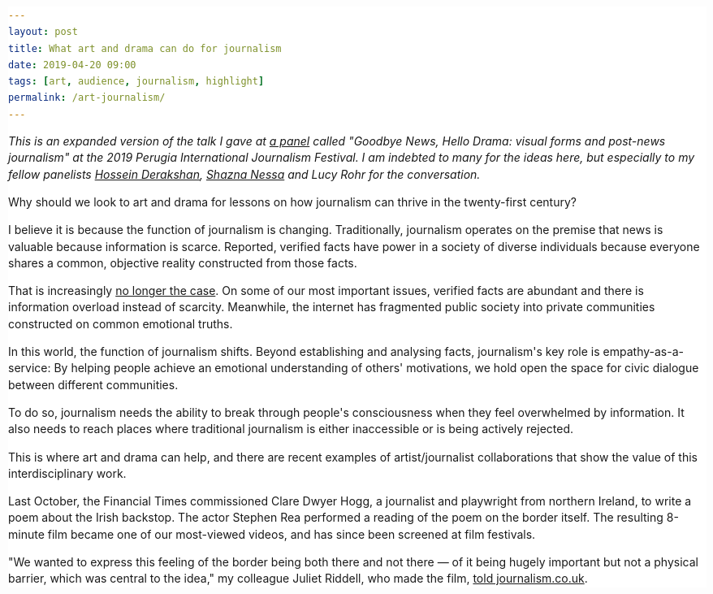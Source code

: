 ```yaml
---
layout: post
title: What art and drama can do for journalism
date: 2019-04-20 09:00
tags: [art, audience, journalism, highlight]
permalink: /art-journalism/
---
```


_This is an expanded version of the talk I gave at [a panel](https://www.journalismfestival.com/programme/2019/goodbye-news-hello-drama-visual-forms-and-post-news-journalism) called "Goodbye News, Hello Drama: visual forms and post-news journalism" at the 2019 Perugia International Journalism Festival. I am indebted to many for the ideas here, but especially to my fellow panelists [Hossein Derakshan](https://twitter.com/h0d3r), [Shazna Nessa](https://twitter.com/shazna) and Lucy Rohr for the conversation._

<iframe width="560" height="315" src="https://www.youtube.com/embed/cXq0iSD8yow" frameborder="0" allow="accelerometer; autoplay; encrypted-media; gyroscope; picture-in-picture" allowfullscreen></iframe>


<span class="firstLetter">W</span>hy should we look to art and drama for lessons on how journalism can thrive in the twenty-first century?

I believe it is because the function of journalism is changing. Traditionally, journalism operates on the premise that news is valuable because information is scarce. Reported, verified facts have power in a society of diverse individuals because everyone shares a common, objective reality constructed from those facts.

That is increasingly [no longer the case](https://www.niemanlab.org/2018/12/the-news-is-dying-but-journalism-will-not-and-should-not/). On some of our most important issues, verified facts are abundant and there is information overload instead of scarcity. Meanwhile, the internet has fragmented public society into private communities constructed on common emotional truths. 

In this world, the function of journalism shifts. Beyond establishing and analysing facts, journalism's key role is empathy-as-a-service: By helping people achieve an emotional understanding of others' motivations, we hold open the space for civic dialogue between different communities. 

To do so, journalism needs the ability to break through people's consciousness when they feel overwhelmed by information. It also needs to reach places where traditional journalism is either inaccessible or is being actively rejected.

This is where art and drama can help, and there are recent examples of artist/journalist collaborations that show the value of this interdisciplinary work.

<iframe width="560" height="315" src="https://www.youtube.com/embed/8cZe2ihEZO8" frameborder="0" allow="accelerometer; autoplay; encrypted-media; gyroscope; picture-in-picture" allowfullscreen></iframe>

<span class="firstLetter">L</span>ast October, the Financial Times commissioned Clare Dwyer Hogg, a journalist and playwright from northern Ireland, to write a poem about the Irish backstop. The actor Stephen Rea performed a reading of the poem on the border itself. The resulting 8-minute film became one of our most-viewed videos, and has since been screened at film festivals. 

"We wanted to express this feeling of the border being both there and not there &mdash; of it being hugely important but not a physical barrier, which was central to the idea," my colleague Juliet Riddell, who made the film, [told journalism.co.uk](https://www.journalism.co.uk/video/caroline-ft/s400/a728276/). 
